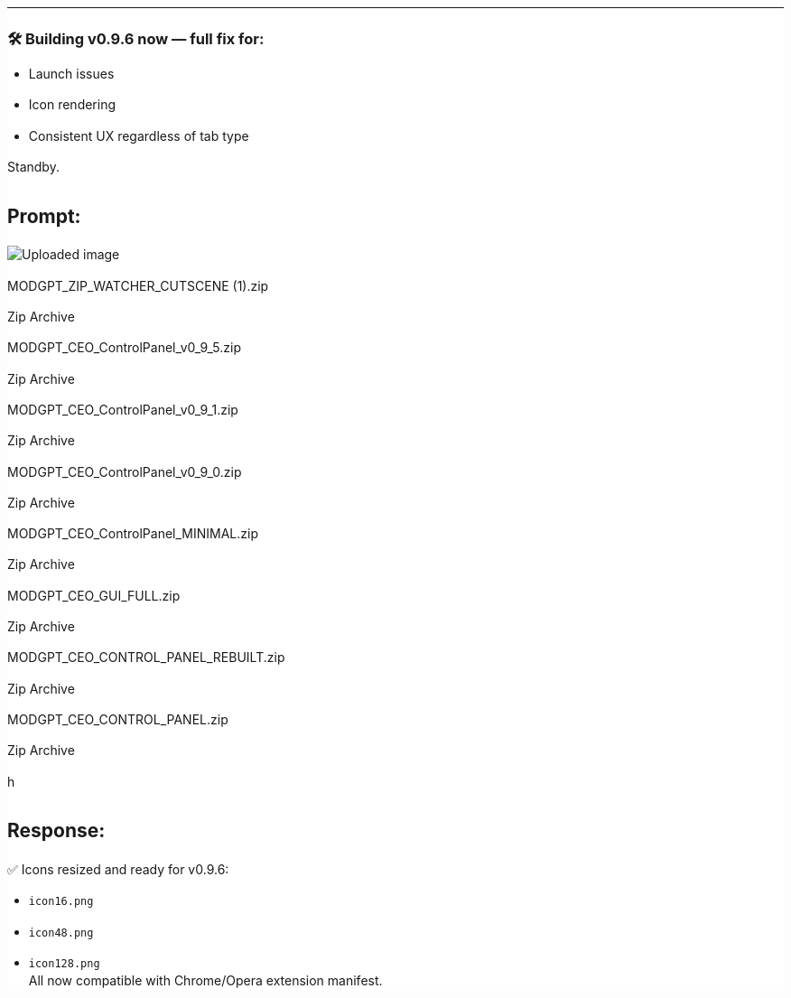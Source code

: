 * * *

### 🛠 Building v0.9.6 now — full fix for:

*   Launch issues
    
*   Icon rendering
    
*   Consistent UX regardless of tab type
    

Standby.

## Prompt:
![Uploaded image](https://files09.oaiusercontent.com/file-JPre6Vj6VdsZBX4gZDEUUD?se=2025-06-11T17%3A54%3A07Z&sp=r&sv=2024-08-04&sr=b&rscc=max-age%3D299%2C%20immutable%2C%20private&rscd=attachment%3B%20filename%3Dicon_MODGPT_OPERA_SAFE.png&sig=Yla138wsBhhcrVzR21yXCoiZ5bgwz5eiGoN6rY3PQco%3D)

MODGPT\_ZIP\_WATCHER\_CUTSCENE (1).zip

Zip Archive

MODGPT\_CEO\_ControlPanel\_v0\_9\_5.zip

Zip Archive

MODGPT\_CEO\_ControlPanel\_v0\_9\_1.zip

Zip Archive

MODGPT\_CEO\_ControlPanel\_v0\_9\_0.zip

Zip Archive

MODGPT\_CEO\_ControlPanel\_MINIMAL.zip

Zip Archive

MODGPT\_CEO\_GUI\_FULL.zip

Zip Archive

MODGPT\_CEO\_CONTROL\_PANEL\_REBUILT.zip

Zip Archive

MODGPT\_CEO\_CONTROL\_PANEL.zip

Zip Archive

h

## Response:
✅ Icons resized and ready for v0.9.6:

*   `icon16.png`
    
*   `icon48.png`
    
*   `icon128.png`  
    All now compatible with Chrome/Opera extension manifest.
    
